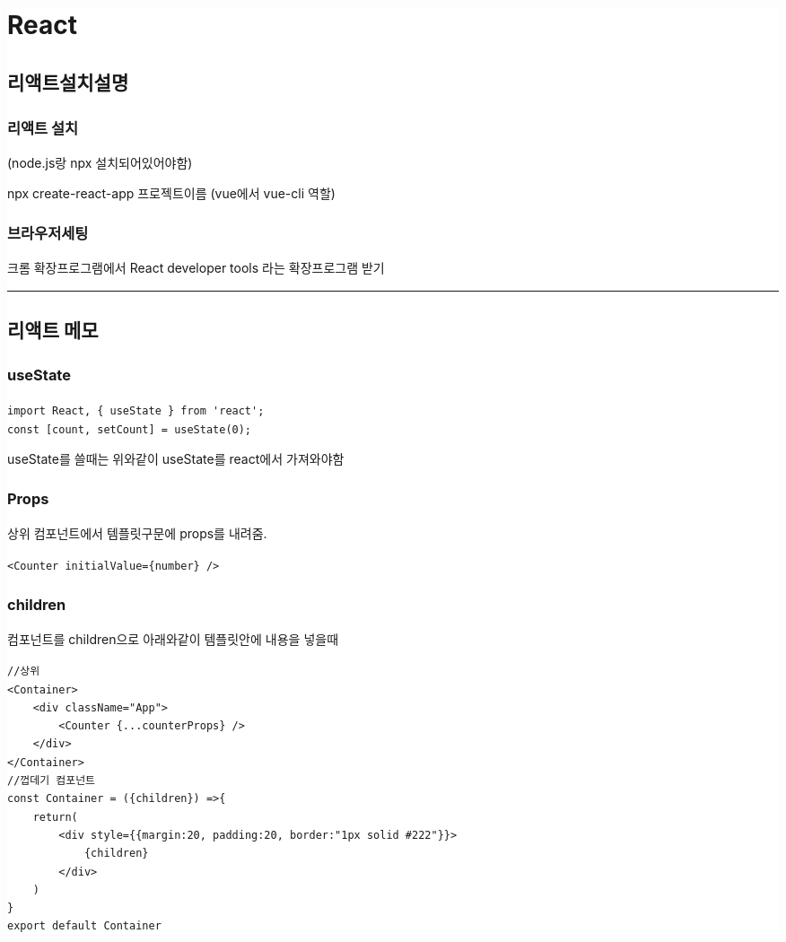 # React

## 리액트설치설명

### 리액트 설치

(node.js랑 npx 설치되어있어야함)

npx create-react-app 프로젝트이름
(vue에서 vue-cli 역할)

### 브라우저세팅

크롬 확장프로그램에서
React developer tools 라는 확장프로그램 받기

---

## 리액트 메모

### useState

```
import React, { useState } from 'react';
const [count, setCount] = useState(0);
```

useState를 쓸때는 위와같이 useState를 react에서 가져와야함

### Props

상위 컴포넌트에서 템플릿구문에 props를 내려줌.

```
<Counter initialValue={number} />
```

### children

컴포넌트를 children으로 아래와같이 템플릿안에 내용을 넣을때

```
//상위
<Container>
    <div className="App">
        <Counter {...counterProps} />
    </div>
</Container>
//껍데기 컴포넌트
const Container = ({children}) =>{
    return(
        <div style={{margin:20, padding:20, border:"1px solid #222"}}>
            {children}
        </div>
    )
}
export default Container
```
